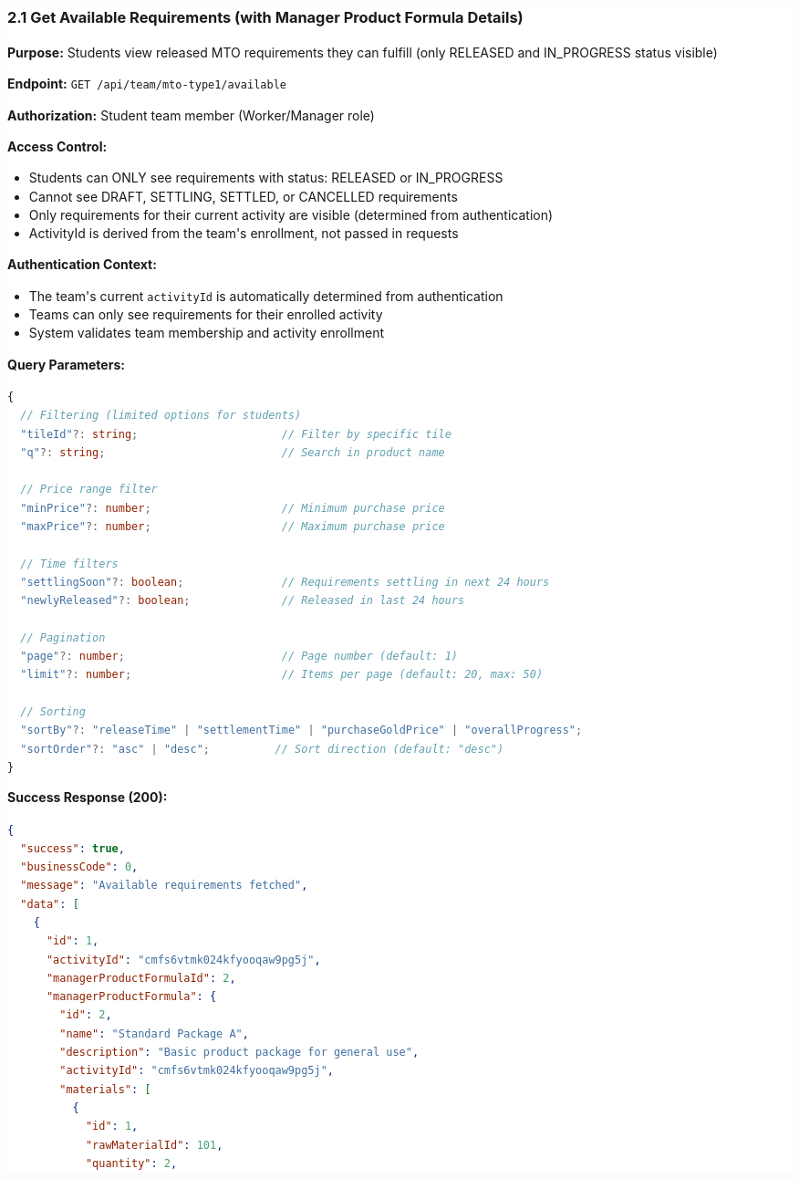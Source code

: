 ### 2.1 Get Available Requirements (with Manager Product Formula Details)

**Purpose:** Students view released MTO requirements they can fulfill (only RELEASED and IN_PROGRESS status visible)

**Endpoint:** `GET /api/team/mto-type1/available`

**Authorization:** Student team member (Worker/Manager role)

**Access Control:**
- Students can ONLY see requirements with status: RELEASED or IN_PROGRESS
- Cannot see DRAFT, SETTLING, SETTLED, or CANCELLED requirements
- Only requirements for their current activity are visible (determined from authentication)
- ActivityId is derived from the team's enrollment, not passed in requests

**Authentication Context:**
- The team's current `activityId` is automatically determined from authentication
- Teams can only see requirements for their enrolled activity
- System validates team membership and activity enrollment

**Query Parameters:**
```typescript
{
  // Filtering (limited options for students)
  "tileId"?: string;                      // Filter by specific tile
  "q"?: string;                           // Search in product name

  // Price range filter
  "minPrice"?: number;                    // Minimum purchase price
  "maxPrice"?: number;                    // Maximum purchase price

  // Time filters
  "settlingSoon"?: boolean;               // Requirements settling in next 24 hours
  "newlyReleased"?: boolean;              // Released in last 24 hours

  // Pagination
  "page"?: number;                        // Page number (default: 1)
  "limit"?: number;                       // Items per page (default: 20, max: 50)

  // Sorting
  "sortBy"?: "releaseTime" | "settlementTime" | "purchaseGoldPrice" | "overallProgress";
  "sortOrder"?: "asc" | "desc";          // Sort direction (default: "desc")
}
```

**Success Response (200):**
```json
{
  "success": true,
  "businessCode": 0,
  "message": "Available requirements fetched",
  "data": [
    {
      "id": 1,
      "activityId": "cmfs6vtmk024kfyooqaw9pg5j",
      "managerProductFormulaId": 2,
      "managerProductFormula": {
        "id": 2,
        "name": "Standard Package A",
        "description": "Basic product package for general use",
        "activityId": "cmfs6vtmk024kfyooqaw9pg5j",
        "materials": [
          {
            "id": 1,
            "rawMaterialId": 101,
            "quantity": 2,
```